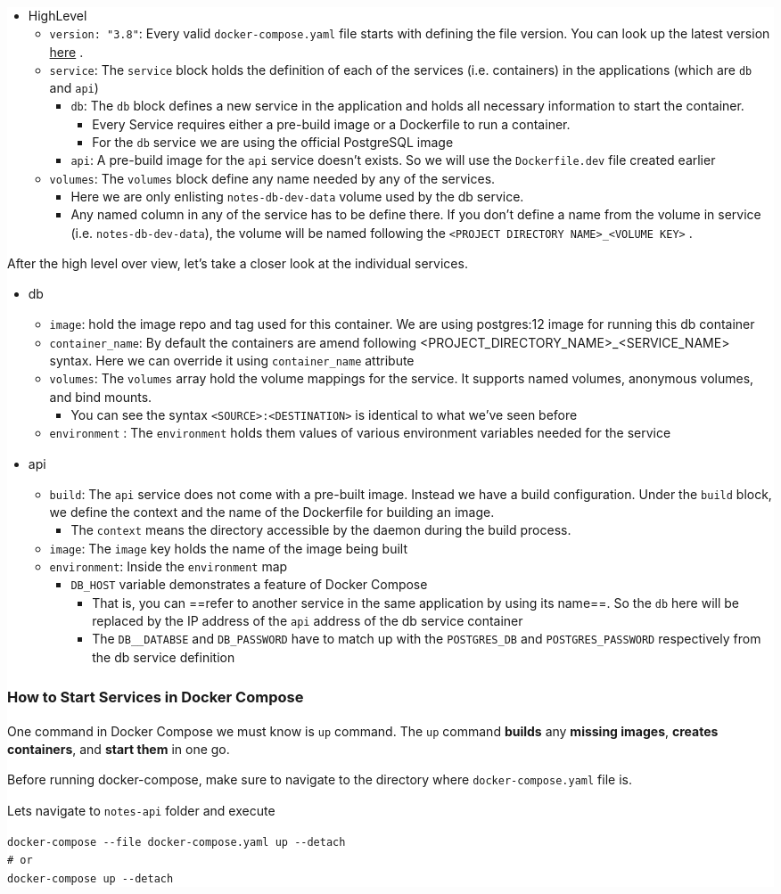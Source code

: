 
- HighLevel
	-  `version: "3.8"`: Every valid `docker-compose.yaml` file starts with defining the file version. You can look up the latest version  [here](https://docs.docker.com/compose/compose-file/) .
	- `service`: The `service` block holds the definition of each of the services (i.e. containers) in the applications (which are `db` and `api`)
		- `db`:  The `db` block defines a new service in the application and holds all necessary information to start the container. 
			- Every Service requires either a pre-build image or a Dockerfile to run a container.
			- For the `db` service we are using the official PostgreSQL image
		- `api`: A pre-build image for the `api` service doesn’t exists. So we will use the `Dockerfile.dev` file created earlier
	- `volumes`: The `volumes` block define any name needed by any of the services.
		- Here we are only enlisting `notes-db-dev-data` volume used by the db service.
		- Any named column in any of the service has to be define there. If you don’t define a name from the volume in service (i.e. `notes-db-dev-data`),  the volume will be named following the `<PROJECT DIRECTORY NAME>_<VOLUME KEY>` .


After the high level over view, let’s take a closer look at the individual services.

- db
	- `image`: hold the image repo and tag used for this container. We are using postgres:12 image for running this db container
	- `container_name`: By default the containers are amend following <PROJECT_DIRECTORY_NAME>_<SERVICE_NAME> syntax. Here we can override it using `container_name` attribute
	- `volumes`: The `volumes` array hold the volume mappings for the service. It supports named volumes, anonymous volumes, and bind mounts.
		- You can see the syntax `<SOURCE>:<DESTINATION>` is identical to what we’ve seen before
	- `environment` : The `environment` holds them values of various environment variables needed for the service

- api
	- `build`: The `api` service does not come with a pre-built image. Instead we have a build configuration. Under the `build` block, we define the context and the name of the Dockerfile for building an image.
		- The `context` means the directory accessible by the daemon during the build process.
	- `image`: The `image` key holds the name of the image being built
	- `environment`: Inside the `environment` map
		- `DB_HOST` variable demonstrates a feature of Docker Compose
			- That is, you can ==refer to another service in the same application by using its name==. So the `db` here will be replaced by the IP address of the `api` address of the db service container
			- The `DB__DATABSE` and `DB_PASSWORD` have to match up with the `POSTGRES_DB` and `POSTGRES_PASSWORD` respectively from the db service definition

### How to Start Services in Docker Compose

One command in Docker Compose we must know is `up` command. The `up` command **builds** any **missing images**, **creates containers**, and **start them** in one go.

Before running docker-compose, make sure to navigate to the directory where `docker-compose.yaml` file is.

Lets navigate to `notes-api` folder and execute 
```shell
docker-compose --file docker-compose.yaml up --detach
# or
docker-compose up --detach
```
